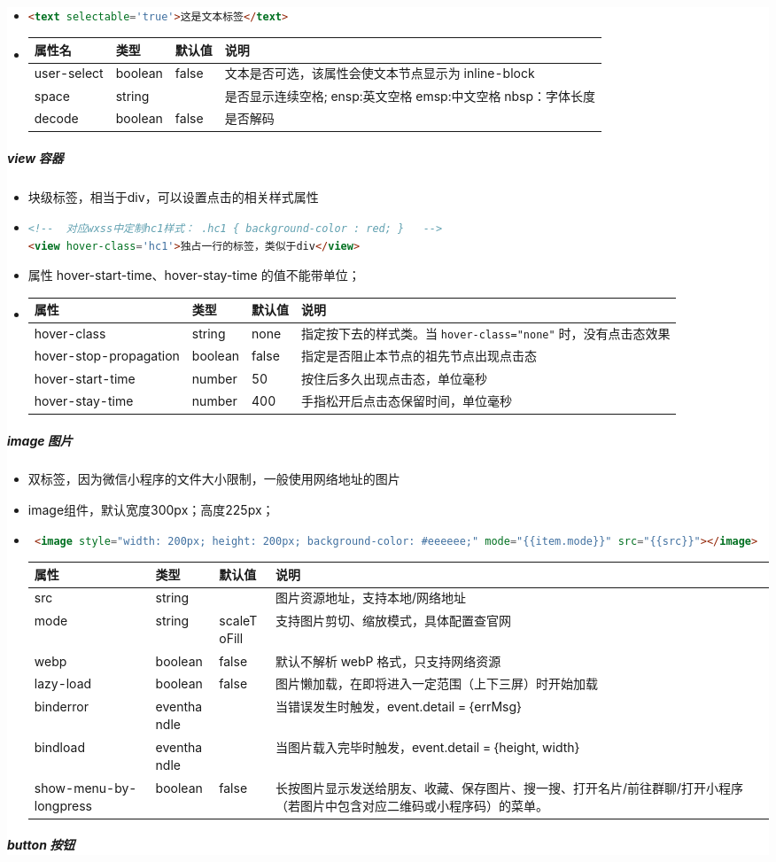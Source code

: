 - ```html
  <text selectable='true'>这是文本标签</text>
  ```

- | 属性名      | 类型    | 默认值 | 说明                                                         |
  | ----------- | ------- | ------ | ------------------------------------------------------------ |
  | user-select | boolean | false  | 文本是否可选，该属性会使文本节点显示为 inline-block          |
  | space       | string  |        | 是否显示连续空格;   ensp:英文空格   emsp:中文空格   nbsp：字体长度 |
  | decode      | boolean | false  | 是否解码                                                     |



##### view 容器

- 块级标签，相当于div，可以设置点击的相关样式属性

- ```html
  <!--  对应wxss中定制hc1样式： .hc1 { background-color : red; }   -->
  <view hover-class='hc1'>独占一行的标签，类似于div</view>   
  ```

- 属性 hover-start-time、hover-stay-time 的值不能带单位；

- | 属性                   | 类型    | 默认值 | 说明                                                         |
  | ---------------------- | ------- | ------ | ------------------------------------------------------------ |
  | hover-class            | string  | none   | 指定按下去的样式类。当 `hover-class="none"` 时，没有点击态效果 |
  | hover-stop-propagation | boolean | false  | 指定是否阻止本节点的祖先节点出现点击态                       |
  | hover-start-time       | number  | 50     | 按住后多久出现点击态，单位毫秒                               |
  | hover-stay-time        | number  | 400    | 手指松开后点击态保留时间，单位毫秒                           |

  

##### image 图片

- 双标签，因为微信小程序的文件大小限制，一般使用网络地址的图片

- image组件，默认宽度300px；高度225px；

- ```html
   <image style="width: 200px; height: 200px; background-color: #eeeeee;" mode="{{item.mode}}" src="{{src}}"></image>
  ```

  | 属性                   | 类型        | 默认值      | 说明                                                         |
  | ---------------------- | ----------- | ----------- | ------------------------------------------------------------ |
  | src                    | string      |             | 图片资源地址，支持本地/网络地址                              |
  | mode                   | string      | scaleToFill | 支持图片剪切、缩放模式，具体配置查官网                       |
  | webp                   | boolean     | false       | 默认不解析 webP 格式，只支持网络资源                         |
  | lazy-load              | boolean     | false       | 图片懒加载，在即将进入一定范围（上下三屏）时开始加载         |
  | binderror              | eventhandle |             | 当错误发生时触发，event.detail = {errMsg}                    |
  | bindload               | eventhandle |             | 当图片载入完毕时触发，event.detail = {height, width}         |
  | show-menu-by-longpress | boolean     | false       | 长按图片显示发送给朋友、收藏、保存图片、搜一搜、打开名片/前往群聊/打开小程序（若图片中包含对应二维码或小程序码）的菜单。 |



##### button 按钮
  ```